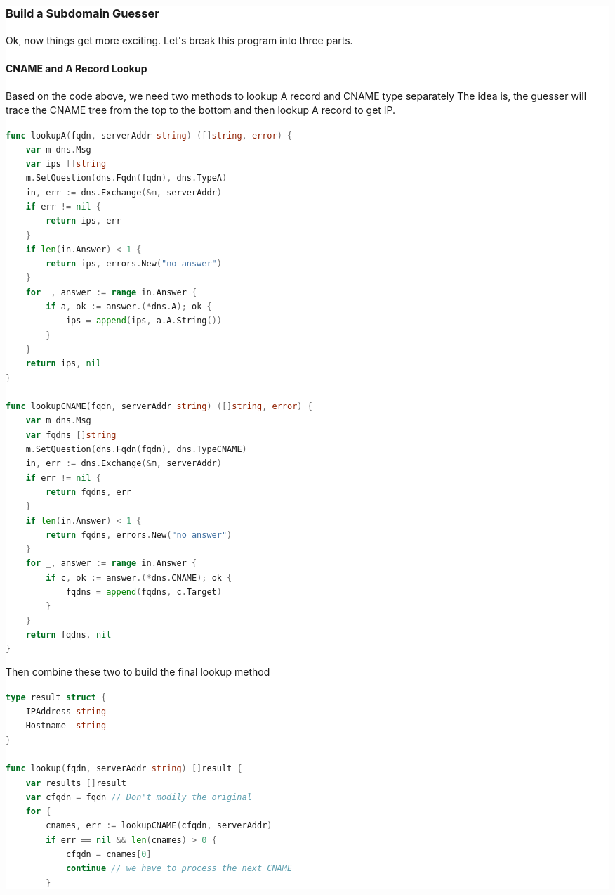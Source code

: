 ### Build a Subdomain Guesser
Ok, now things get more exciting. Let's break this program into three parts.

#### CNAME and A Record Lookup
Based on the code above, we need two methods to lookup A record and CNAME type separately 
The idea is, the guesser will trace the CNAME tree from the top to the bottom and then lookup 
A record to get IP.

```go
func lookupA(fqdn, serverAddr string) ([]string, error) {
	var m dns.Msg
	var ips []string
	m.SetQuestion(dns.Fqdn(fqdn), dns.TypeA)
	in, err := dns.Exchange(&m, serverAddr)
	if err != nil {
		return ips, err
	}
	if len(in.Answer) < 1 {
		return ips, errors.New("no answer")
	}
	for _, answer := range in.Answer {
		if a, ok := answer.(*dns.A); ok {
			ips = append(ips, a.A.String())
		}
	}
	return ips, nil
}

func lookupCNAME(fqdn, serverAddr string) ([]string, error) {
	var m dns.Msg
	var fqdns []string
	m.SetQuestion(dns.Fqdn(fqdn), dns.TypeCNAME)
	in, err := dns.Exchange(&m, serverAddr)
	if err != nil {
		return fqdns, err
	}
	if len(in.Answer) < 1 {
		return fqdns, errors.New("no answer")
	}
	for _, answer := range in.Answer {
		if c, ok := answer.(*dns.CNAME); ok {
			fqdns = append(fqdns, c.Target)
		}
	}
	return fqdns, nil
}
```

Then combine these two to build the final lookup method
```go
type result struct {
	IPAddress string
	Hostname  string
}

func lookup(fqdn, serverAddr string) []result {
	var results []result
	var cfqdn = fqdn // Don't modily the original
	for {
		cnames, err := lookupCNAME(cfqdn, serverAddr)
		if err == nil && len(cnames) > 0 {
			cfqdn = cnames[0]
			continue // we have to process the next CNAME
		}
```